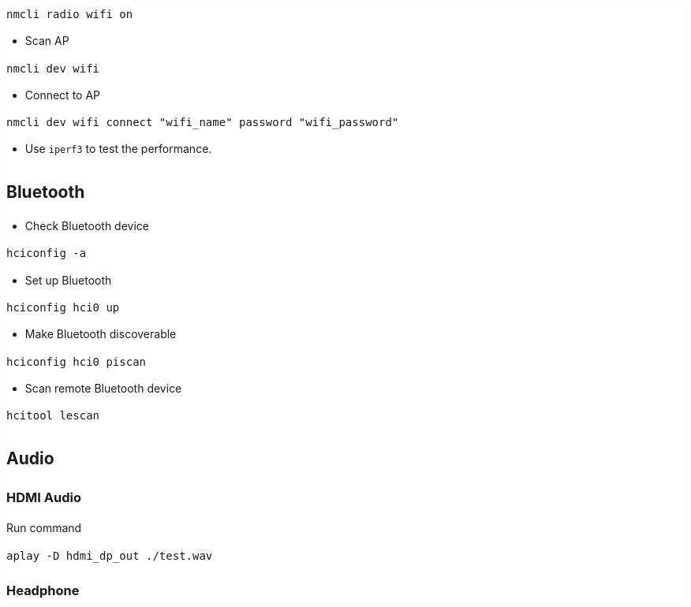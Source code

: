 <pre>
nmcli radio wifi on
</pre>

- Scan AP

<pre>
nmcli dev wifi
</pre>

- Connect to AP

<pre>
nmcli dev wifi connect "wifi_name" password "wifi_password"
</pre>

- Use `iperf3` to test the performance.

## Bluetooth

- Check Bluetooth device

<pre>
hciconfig -a
</pre>

- Set up Bluetooth

<pre>
hciconfig hci0 up
</pre>

- Make Bluetooth discoverable

<pre>
hciconfig hci0 piscan
</pre>

- Scan remote Bluetooth device

<pre>
hcitool lescan
</pre>

## Audio

### HDMI Audio

Run command

<pre>
aplay -D hdmi_dp_out ./test.wav
</pre>

### Headphone
